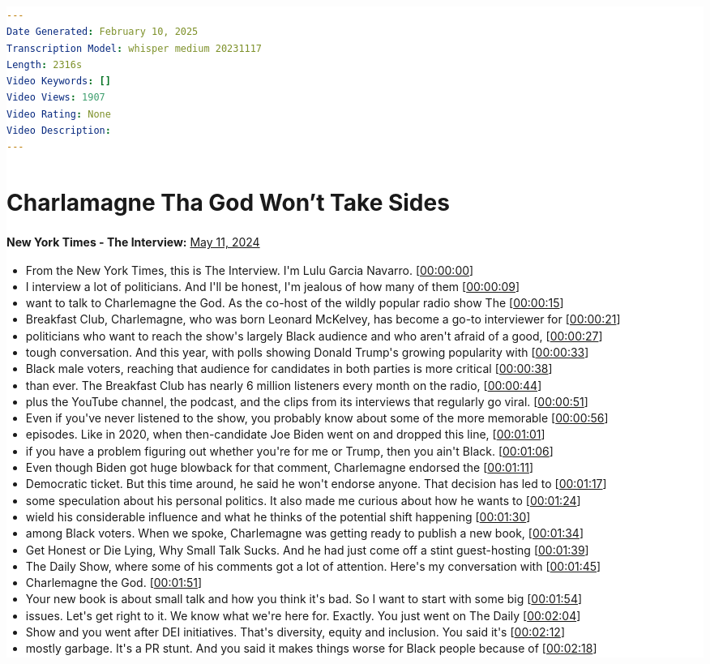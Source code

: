 ```yaml
---
Date Generated: February 10, 2025
Transcription Model: whisper medium 20231117
Length: 2316s
Video Keywords: []
Video Views: 1907
Video Rating: None
Video Description: 
---
```


# Charlamagne Tha God Won’t Take Sides
**New York Times - The Interview:** [May 11, 2024](https://www.youtube.com/watch?v=pmLIuX-rrl8)
*  From the New York Times, this is The Interview. I'm Lulu Garcia Navarro. [[00:00:00](https://www.youtube.com/watch?v=pmLIuX-rrl8&t=0.0s)]
*  I interview a lot of politicians. And I'll be honest, I'm jealous of how many of them [[00:00:09](https://www.youtube.com/watch?v=pmLIuX-rrl8&t=9.92s)]
*  want to talk to Charlemagne the God. As the co-host of the wildly popular radio show The [[00:00:15](https://www.youtube.com/watch?v=pmLIuX-rrl8&t=15.6s)]
*  Breakfast Club, Charlemagne, who was born Leonard McKelvey, has become a go-to interviewer for [[00:00:21](https://www.youtube.com/watch?v=pmLIuX-rrl8&t=21.04s)]
*  politicians who want to reach the show's largely Black audience and who aren't afraid of a good, [[00:00:27](https://www.youtube.com/watch?v=pmLIuX-rrl8&t=27.96s)]
*  tough conversation. And this year, with polls showing Donald Trump's growing popularity with [[00:00:33](https://www.youtube.com/watch?v=pmLIuX-rrl8&t=33.2s)]
*  Black male voters, reaching that audience for candidates in both parties is more critical [[00:00:38](https://www.youtube.com/watch?v=pmLIuX-rrl8&t=38.92s)]
*  than ever. The Breakfast Club has nearly 6 million listeners every month on the radio, [[00:00:44](https://www.youtube.com/watch?v=pmLIuX-rrl8&t=44.88s)]
*  plus the YouTube channel, the podcast, and the clips from its interviews that regularly go viral. [[00:00:51](https://www.youtube.com/watch?v=pmLIuX-rrl8&t=51.5s)]
*  Even if you've never listened to the show, you probably know about some of the more memorable [[00:00:56](https://www.youtube.com/watch?v=pmLIuX-rrl8&t=56.96s)]
*  episodes. Like in 2020, when then-candidate Joe Biden went on and dropped this line, [[00:01:01](https://www.youtube.com/watch?v=pmLIuX-rrl8&t=61.6s)]
*  if you have a problem figuring out whether you're for me or Trump, then you ain't Black. [[00:01:06](https://www.youtube.com/watch?v=pmLIuX-rrl8&t=66.86s)]
*  Even though Biden got huge blowback for that comment, Charlemagne endorsed the [[00:01:11](https://www.youtube.com/watch?v=pmLIuX-rrl8&t=71.92s)]
*  Democratic ticket. But this time around, he said he won't endorse anyone. That decision has led to [[00:01:17](https://www.youtube.com/watch?v=pmLIuX-rrl8&t=77.56s)]
*  some speculation about his personal politics. It also made me curious about how he wants to [[00:01:24](https://www.youtube.com/watch?v=pmLIuX-rrl8&t=84.52s)]
*  wield his considerable influence and what he thinks of the potential shift happening [[00:01:30](https://www.youtube.com/watch?v=pmLIuX-rrl8&t=90.16s)]
*  among Black voters. When we spoke, Charlemagne was getting ready to publish a new book, [[00:01:34](https://www.youtube.com/watch?v=pmLIuX-rrl8&t=94.72s)]
*  Get Honest or Die Lying, Why Small Talk Sucks. And he had just come off a stint guest-hosting [[00:01:39](https://www.youtube.com/watch?v=pmLIuX-rrl8&t=99.39999999999999s)]
*  The Daily Show, where some of his comments got a lot of attention. Here's my conversation with [[00:01:45](https://www.youtube.com/watch?v=pmLIuX-rrl8&t=105.72s)]
*  Charlemagne the God. [[00:01:51](https://www.youtube.com/watch?v=pmLIuX-rrl8&t=111.72s)]
*  Your new book is about small talk and how you think it's bad. So I want to start with some big [[00:01:54](https://www.youtube.com/watch?v=pmLIuX-rrl8&t=114.52s)]
*  issues. Let's get right to it. We know what we're here for. Exactly. You just went on The Daily [[00:02:04](https://www.youtube.com/watch?v=pmLIuX-rrl8&t=124.56s)]
*  Show and you went after DEI initiatives. That's diversity, equity and inclusion. You said it's [[00:02:12](https://www.youtube.com/watch?v=pmLIuX-rrl8&t=132.16s)]
*  mostly garbage. It's a PR stunt. And you said it makes things worse for Black people because of [[00:02:18](https://www.youtube.com/watch?v=pmLIuX-rrl8&t=138.64s)]